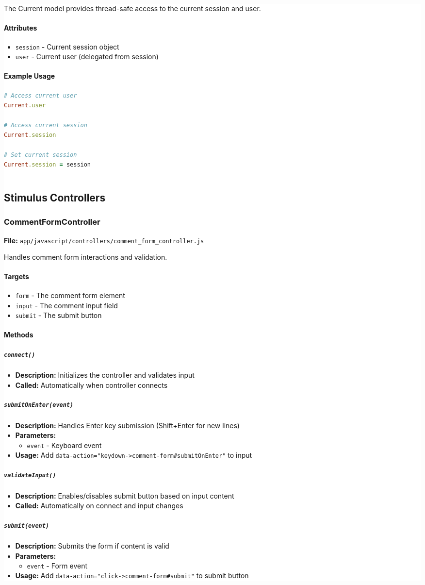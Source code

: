 The Current model provides thread-safe access to the current session and user.

#### Attributes
- `session` - Current session object
- `user` - Current user (delegated from session)

#### Example Usage
```ruby
# Access current user
Current.user

# Access current session
Current.session

# Set current session
Current.session = session
```

---

## Stimulus Controllers

### CommentFormController

**File:** `app/javascript/controllers/comment_form_controller.js`

Handles comment form interactions and validation.

#### Targets
- `form` - The comment form element
- `input` - The comment input field
- `submit` - The submit button

#### Methods

##### `connect()`
- **Description:** Initializes the controller and validates input
- **Called:** Automatically when controller connects

##### `submitOnEnter(event)`
- **Description:** Handles Enter key submission (Shift+Enter for new lines)
- **Parameters:**
  - `event` - Keyboard event
- **Usage:** Add `data-action="keydown->comment-form#submitOnEnter"` to input

##### `validateInput()`
- **Description:** Enables/disables submit button based on input content
- **Called:** Automatically on connect and input changes

##### `submit(event)`
- **Description:** Submits the form if content is valid
- **Parameters:**
  - `event` - Form event
- **Usage:** Add `data-action="click->comment-form#submit"` to submit button
